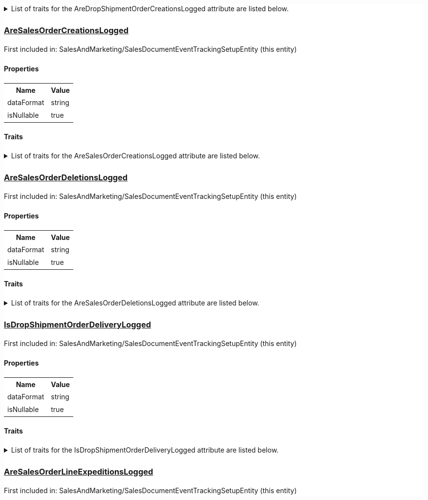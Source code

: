 <details><summary>List of traits for the AreDropShipmentOrderCreationsLogged attribute are listed below.</summary></details>

### <a href=#AreSalesOrderCreationsLogged name="AreSalesOrderCreationsLogged">AreSalesOrderCreationsLogged</a>

First included in: SalesAndMarketing/SalesDocumentEventTrackingSetupEntity (this entity)  

#### Properties

<table><tr><th>Name</th><th>Value</th></tr><tr><td>dataFormat</td><td>string</td></tr><tr><td>isNullable</td><td>true</td></tr></table>

#### Traits

<details><summary>List of traits for the AreSalesOrderCreationsLogged attribute are listed below.</summary></details>

### <a href=#AreSalesOrderDeletionsLogged name="AreSalesOrderDeletionsLogged">AreSalesOrderDeletionsLogged</a>

First included in: SalesAndMarketing/SalesDocumentEventTrackingSetupEntity (this entity)  

#### Properties

<table><tr><th>Name</th><th>Value</th></tr><tr><td>dataFormat</td><td>string</td></tr><tr><td>isNullable</td><td>true</td></tr></table>

#### Traits

<details><summary>List of traits for the AreSalesOrderDeletionsLogged attribute are listed below.</summary></details>

### <a href=#IsDropShipmentOrderDeliveryLogged name="IsDropShipmentOrderDeliveryLogged">IsDropShipmentOrderDeliveryLogged</a>

First included in: SalesAndMarketing/SalesDocumentEventTrackingSetupEntity (this entity)  

#### Properties

<table><tr><th>Name</th><th>Value</th></tr><tr><td>dataFormat</td><td>string</td></tr><tr><td>isNullable</td><td>true</td></tr></table>

#### Traits

<details><summary>List of traits for the IsDropShipmentOrderDeliveryLogged attribute are listed below.</summary></details>

### <a href=#AreSalesOrderLineExpeditionsLogged name="AreSalesOrderLineExpeditionsLogged">AreSalesOrderLineExpeditionsLogged</a>

First included in: SalesAndMarketing/SalesDocumentEventTrackingSetupEntity (this entity)  
